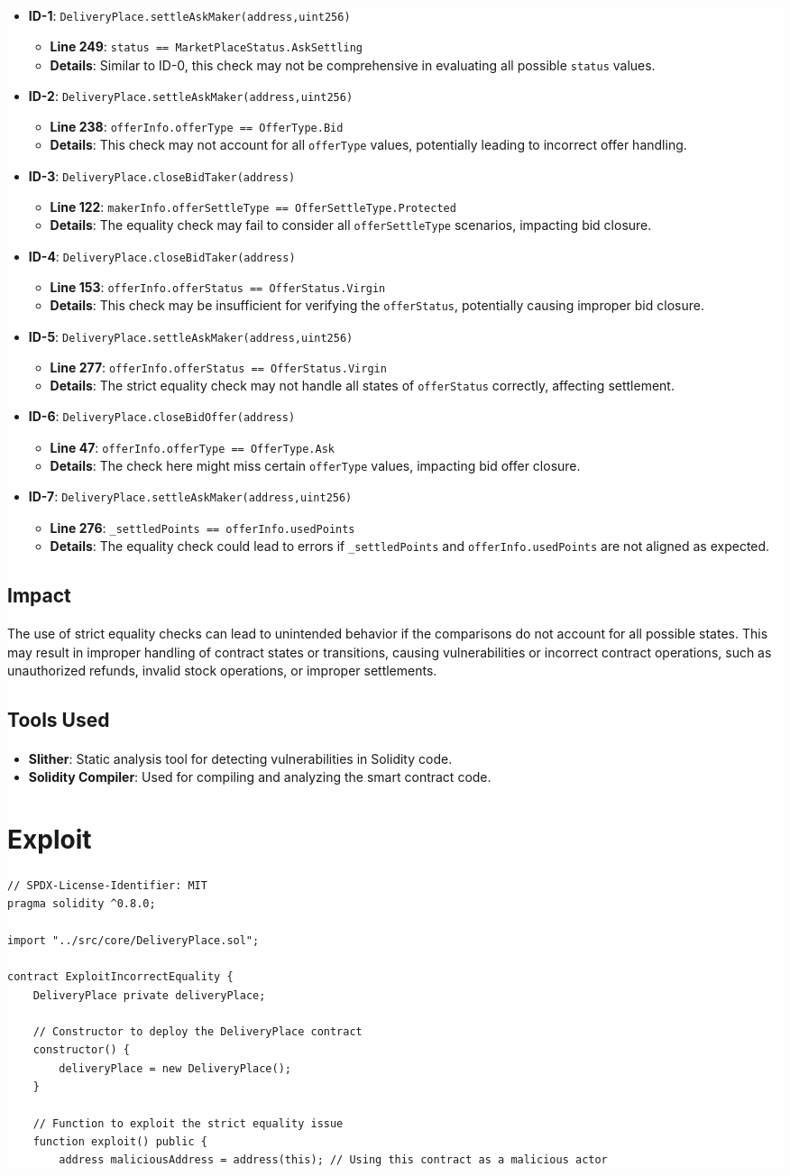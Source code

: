 * **ID-1**: `DeliveryPlace.settleAskMaker(address,uint256)`
  * **Line 249**: `status == MarketPlaceStatus.AskSettling`
  * **Details**: Similar to ID-0, this check may not be comprehensive in evaluating all possible `status` values.

* **ID-2**: `DeliveryPlace.settleAskMaker(address,uint256)`
  * **Line 238**: `offerInfo.offerType == OfferType.Bid`
  * **Details**: This check may not account for all `offerType` values, potentially leading to incorrect offer handling.

* **ID-3**: `DeliveryPlace.closeBidTaker(address)`
  * **Line 122**: `makerInfo.offerSettleType == OfferSettleType.Protected`
  * **Details**: The equality check may fail to consider all `offerSettleType` scenarios, impacting bid closure.

* **ID-4**: `DeliveryPlace.closeBidTaker(address)`
  * **Line 153**: `offerInfo.offerStatus == OfferStatus.Virgin`
  * **Details**: This check may be insufficient for verifying the `offerStatus`, potentially causing improper bid closure.

* **ID-5**: `DeliveryPlace.settleAskMaker(address,uint256)`
  * **Line 277**: `offerInfo.offerStatus == OfferStatus.Virgin`
  * **Details**: The strict equality check may not handle all states of `offerStatus` correctly, affecting settlement.

* **ID-6**: `DeliveryPlace.closeBidOffer(address)`
  * **Line 47**: `offerInfo.offerType == OfferType.Ask`
  * **Details**: The check here might miss certain `offerType` values, impacting bid offer closure.

* **ID-7**: `DeliveryPlace.settleAskMaker(address,uint256)`
  * **Line 276**: `_settledPoints == offerInfo.usedPoints`
  * **Details**: The equality check could lead to errors if `_settledPoints` and `offerInfo.usedPoints` are not aligned as expected.

## Impact

The use of strict equality checks can lead to unintended behavior if the comparisons do not account for all possible states. This may result in improper handling of contract states or transitions, causing vulnerabilities or incorrect contract operations, such as unauthorized refunds, invalid stock operations, or improper settlements.

## Tools Used

* **Slither**: Static analysis tool for detecting vulnerabilities in Solidity code.
* **Solidity Compiler**: Used for compiling and analyzing the smart contract code.

# Exploit

```Solidity
// SPDX-License-Identifier: MIT
pragma solidity ^0.8.0;

import "../src/core/DeliveryPlace.sol";

contract ExploitIncorrectEquality {
    DeliveryPlace private deliveryPlace;

    // Constructor to deploy the DeliveryPlace contract
    constructor() {
        deliveryPlace = new DeliveryPlace();
    }

    // Function to exploit the strict equality issue
    function exploit() public {
        address maliciousAddress = address(this); // Using this contract as a malicious actor
```